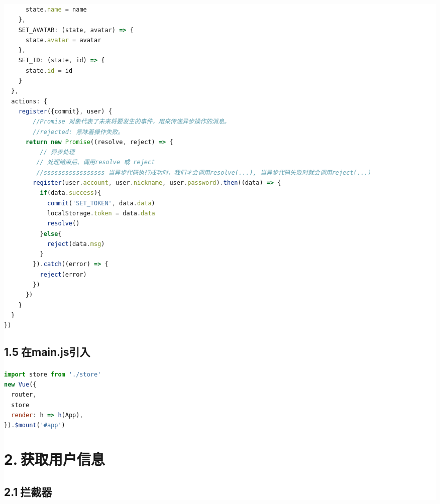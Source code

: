 ~~~js
      state.name = name
    },
    SET_AVATAR: (state, avatar) => {
      state.avatar = avatar
    },
    SET_ID: (state, id) => {
      state.id = id
    }
  },
  actions: {
    register({commit}, user) {
        //Promise 对象代表了未来将要发生的事件，用来传递异步操作的消息。
        //rejected: 意味着操作失败。
      return new Promise((resolve, reject) => {
          // 异步处理
    	 // 处理结束后、调用resolve 或 reject
         //sssssssssssssssss 当异步代码执行成功时，我们才会调用resolve(...), 当异步代码失败时就会调用reject(...)
        register(user.account, user.nickname, user.password).then((data) => {
          if(data.success){
            commit('SET_TOKEN', data.data)
            localStorage.token = data.data
            resolve()
          }else{
            reject(data.msg)
          }
        }).catch((error) => {
          reject(error)
        })
      })
    }
  }
})

~~~

## 1.5 在main.js引入

~~~js
import store from './store'
new Vue({
  router,
  store
  render: h => h(App),
}).$mount('#app')
~~~

# 2. 获取用户信息

## 2.1 拦截器
